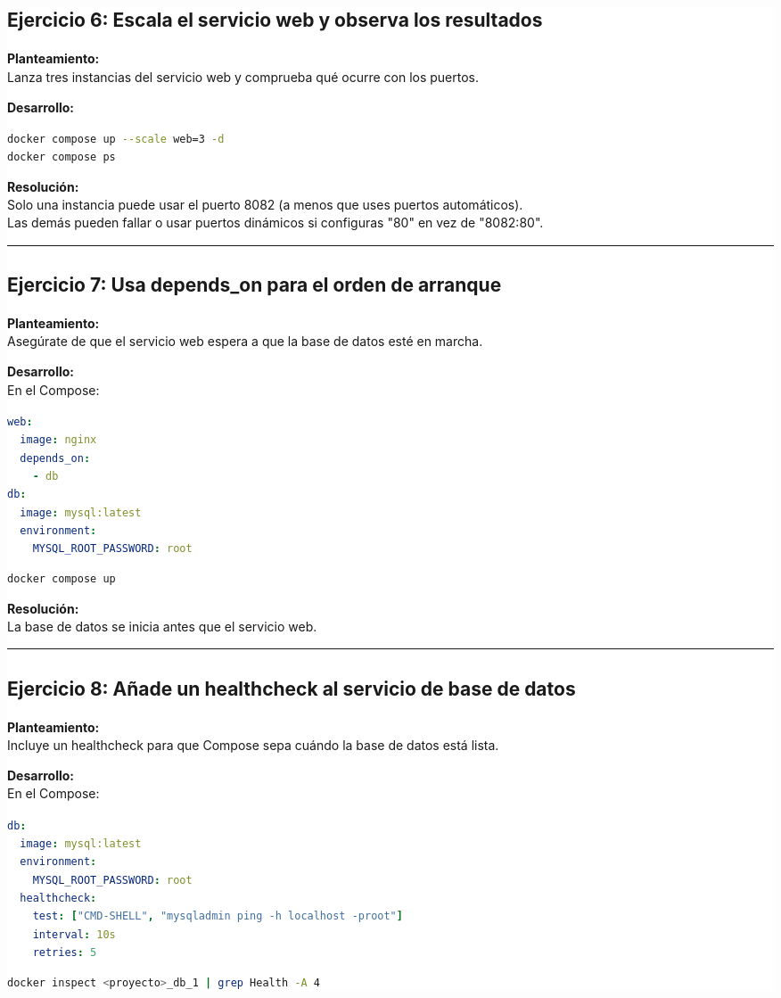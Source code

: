 
## Ejercicio 6: Escala el servicio web y observa los resultados

**Planteamiento:**  
Lanza tres instancias del servicio web y comprueba qué ocurre con los puertos.

**Desarrollo:**  
```bash
docker compose up --scale web=3 -d
docker compose ps
```

**Resolución:**  
Solo una instancia puede usar el puerto 8082 (a menos que uses puertos automáticos).  
Las demás pueden fallar o usar puertos dinámicos si configuras "80" en vez de "8082:80".

---

## Ejercicio 7: Usa depends_on para el orden de arranque

**Planteamiento:**  
Asegúrate de que el servicio web espera a que la base de datos esté en marcha.

**Desarrollo:**  
En el Compose:
```yaml
web:
  image: nginx
  depends_on:
    - db
db:
  image: mysql:latest
  environment:
    MYSQL_ROOT_PASSWORD: root
```
```bash
docker compose up
```

**Resolución:**  
La base de datos se inicia antes que el servicio web.

---

## Ejercicio 8: Añade un healthcheck al servicio de base de datos

**Planteamiento:**  
Incluye un healthcheck para que Compose sepa cuándo la base de datos está lista.

**Desarrollo:**  
En el Compose:
```yaml
db:
  image: mysql:latest
  environment:
    MYSQL_ROOT_PASSWORD: root
  healthcheck:
    test: ["CMD-SHELL", "mysqladmin ping -h localhost -proot"]
    interval: 10s
    retries: 5
```
```bash
docker inspect <proyecto>_db_1 | grep Health -A 4
```
